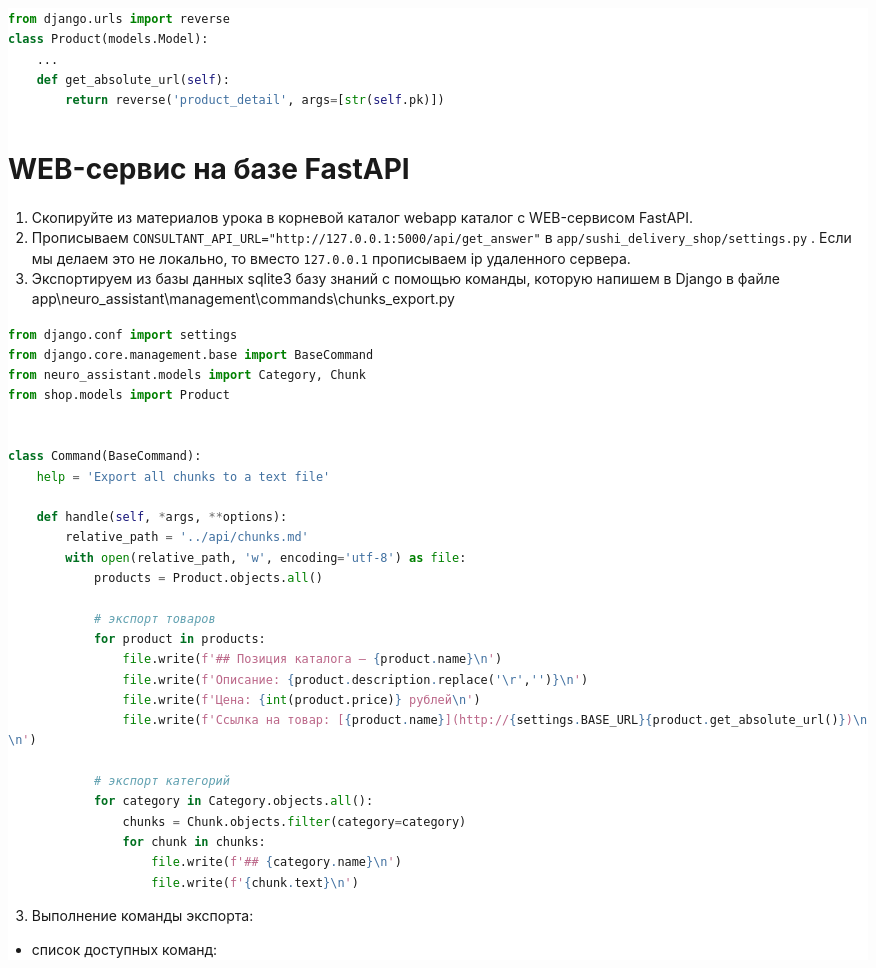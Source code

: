 ```python
from django.urls import reverse
class Product(models.Model):
    ... 
    def get_absolute_url(self):
        return reverse('product_detail', args=[str(self.pk)])
```

# WEB-сервис на базе FastAPI

1. Скопируйте из материалов урока в
   корневой каталог webapp каталог с WEB-сервисом FastAPI.
2. Прописываем `CONSULTANT_API_URL="http://127.0.0.1:5000/api/get_answer"` в `app/sushi_delivery_shop/settings.py` . Если мы делаем это не локально, то вместо `127.0.0.1` прописываем ip удаленного сервера.
3. Экспортируем из базы данных sqlite3 базу знаний с помощью команды, которую напишем в Django в файле app\neuro_assistant\management\commands\chunks_export.py

```python
from django.conf import settings
from django.core.management.base import BaseCommand
from neuro_assistant.models import Category, Chunk
from shop.models import Product


class Command(BaseCommand):
    help = 'Export all chunks to a text file'

    def handle(self, *args, **options):
        relative_path = '../api/chunks.md'
        with open(relative_path, 'w', encoding='utf-8') as file:
            products = Product.objects.all()

            # экспорт товаров
            for product in products:
                file.write(f'## Позиция каталога – {product.name}\n')
                file.write(f'Описание: {product.description.replace('\r','')}\n')
                file.write(f'Цена: {int(product.price)} рублей\n')
                file.write(f'Ссылка на товар: [{product.name}](http://{settings.BASE_URL}{product.get_absolute_url()})\n\n')

            # экспорт категорий
            for category in Category.objects.all():
                chunks = Chunk.objects.filter(category=category)
                for chunk in chunks:
                    file.write(f'## {category.name}\n')
                    file.write(f'{chunk.text}\n')
```

3. Выполнение команды экспорта:

- список доступных команд:
